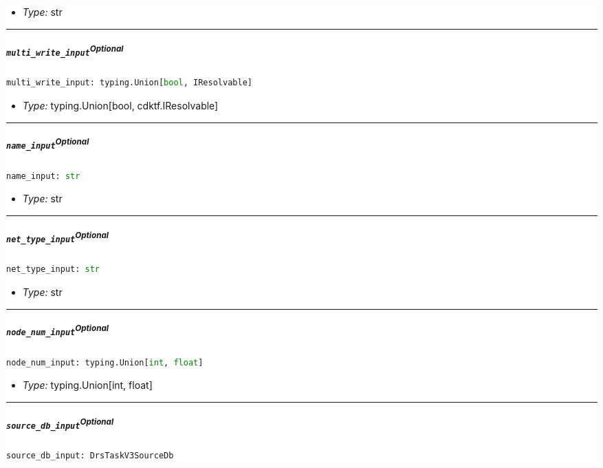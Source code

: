 - *Type:* str

---

##### `multi_write_input`<sup>Optional</sup> <a name="multi_write_input" id="@cdktf/provider-opentelekomcloud.drsTaskV3.DrsTaskV3.property.multiWriteInput"></a>

```python
multi_write_input: typing.Union[bool, IResolvable]
```

- *Type:* typing.Union[bool, cdktf.IResolvable]

---

##### `name_input`<sup>Optional</sup> <a name="name_input" id="@cdktf/provider-opentelekomcloud.drsTaskV3.DrsTaskV3.property.nameInput"></a>

```python
name_input: str
```

- *Type:* str

---

##### `net_type_input`<sup>Optional</sup> <a name="net_type_input" id="@cdktf/provider-opentelekomcloud.drsTaskV3.DrsTaskV3.property.netTypeInput"></a>

```python
net_type_input: str
```

- *Type:* str

---

##### `node_num_input`<sup>Optional</sup> <a name="node_num_input" id="@cdktf/provider-opentelekomcloud.drsTaskV3.DrsTaskV3.property.nodeNumInput"></a>

```python
node_num_input: typing.Union[int, float]
```

- *Type:* typing.Union[int, float]

---

##### `source_db_input`<sup>Optional</sup> <a name="source_db_input" id="@cdktf/provider-opentelekomcloud.drsTaskV3.DrsTaskV3.property.sourceDbInput"></a>

```python
source_db_input: DrsTaskV3SourceDb
```
